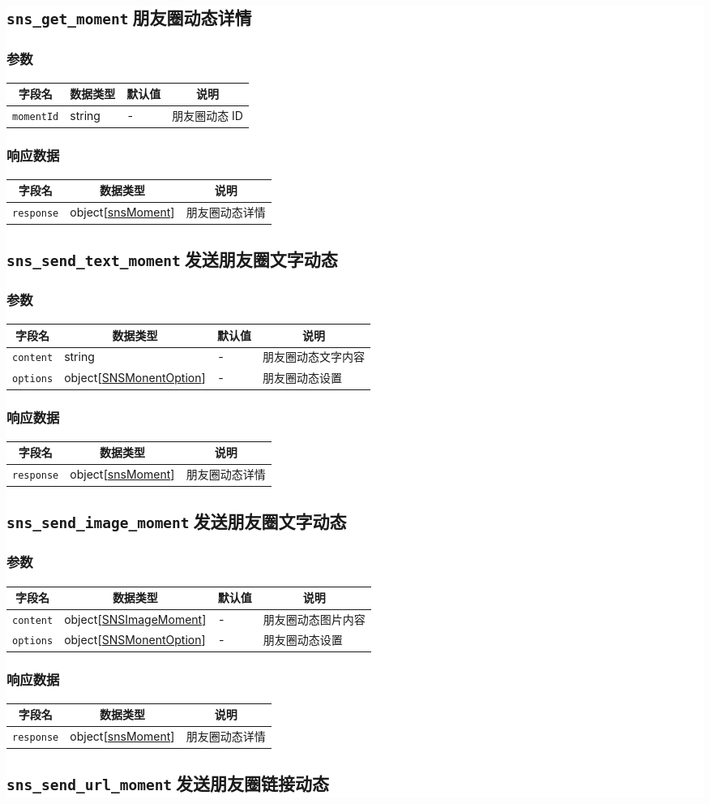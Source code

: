 ## `sns_get_moment` 朋友圈动态详情

### 参数

| 字段名 | 数据类型 | 默认值 | 说明 |
| ----- | ------- | ----- | --- |
| `momentId` | string | - | 朋友圈动态 ID |

### 响应数据

| 字段名 | 数据类型 | 说明 |
| ----- | ------- | --- |
| `response` | object[[snsMoment](#snsmoment-朋友圈动态详情数据结构)] | 朋友圈动态详情 |

## `sns_send_text_moment` 发送朋友圈文字动态

### 参数

| 字段名 | 数据类型 | 默认值 | 说明 |
| ----- | ------- | ----- | --- |
| `content` | string  | - | 朋友圈动态文字内容 |
| `options` | object[[SNSMonentOption](#snsmonentoption-朋友圈动态设置数据结构)]  | - | 朋友圈动态设置 |

### 响应数据

| 字段名 | 数据类型 | 说明 |
| ----- | ------- | --- |
| `response` | object[[snsMoment](#snsmoment-朋友圈动态详情数据结构)] | 朋友圈动态详情 |

## `sns_send_image_moment` 发送朋友圈文字动态

### 参数

| 字段名 | 数据类型 | 默认值 | 说明 |
| ----- | ------- | ----- | --- |
| `content` | object[[SNSImageMoment](#snsimagemoment-朋友圈图片动态数据结构)]  | - | 朋友圈动态图片内容 |
| `options` | object[[SNSMonentOption](#snsmonentoption-朋友圈动态设置数据结构)]  | - | 朋友圈动态设置 |

### 响应数据

| 字段名 | 数据类型 | 说明 |
| ----- | ------- | --- |
| `response` | object[[snsMoment](#snsmoment-朋友圈动态详情数据结构)] | 朋友圈动态详情 |

## `sns_send_url_moment` 发送朋友圈链接动态
